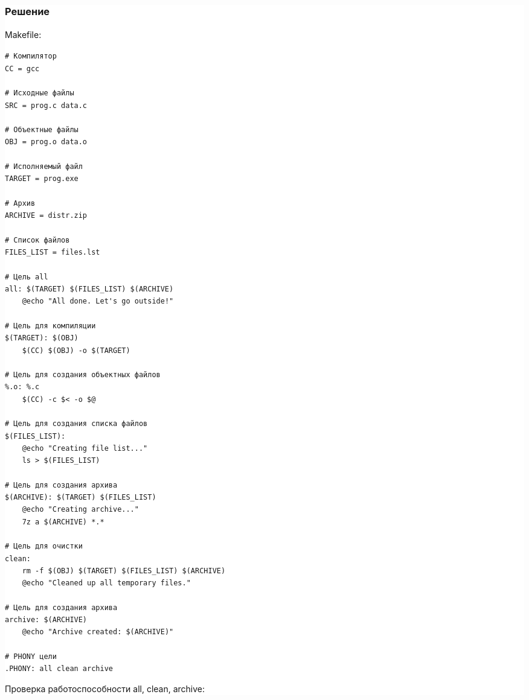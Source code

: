 ### Решение

Makefile:
```make
# Компилятор
CC = gcc

# Исходные файлы
SRC = prog.c data.c

# Объектные файлы
OBJ = prog.o data.o

# Исполняемый файл
TARGET = prog.exe

# Архив
ARCHIVE = distr.zip

# Список файлов
FILES_LIST = files.lst

# Цель all
all: $(TARGET) $(FILES_LIST) $(ARCHIVE)
	@echo "All done. Let's go outside!"

# Цель для компиляции
$(TARGET): $(OBJ)
	$(CC) $(OBJ) -o $(TARGET)

# Цель для создания объектных файлов
%.o: %.c
	$(CC) -c $< -o $@

# Цель для создания списка файлов
$(FILES_LIST):
	@echo "Creating file list..."
	ls > $(FILES_LIST)

# Цель для создания архива
$(ARCHIVE): $(TARGET) $(FILES_LIST)
	@echo "Creating archive..."
	7z a $(ARCHIVE) *.*

# Цель для очистки
clean:
	rm -f $(OBJ) $(TARGET) $(FILES_LIST) $(ARCHIVE)
	@echo "Cleaned up all temporary files."

# Цель для создания архива
archive: $(ARCHIVE)
	@echo "Archive created: $(ARCHIVE)"

# PHONY цели
.PHONY: all clean archive
```
Проверка работоспособности all, clean, archive:
